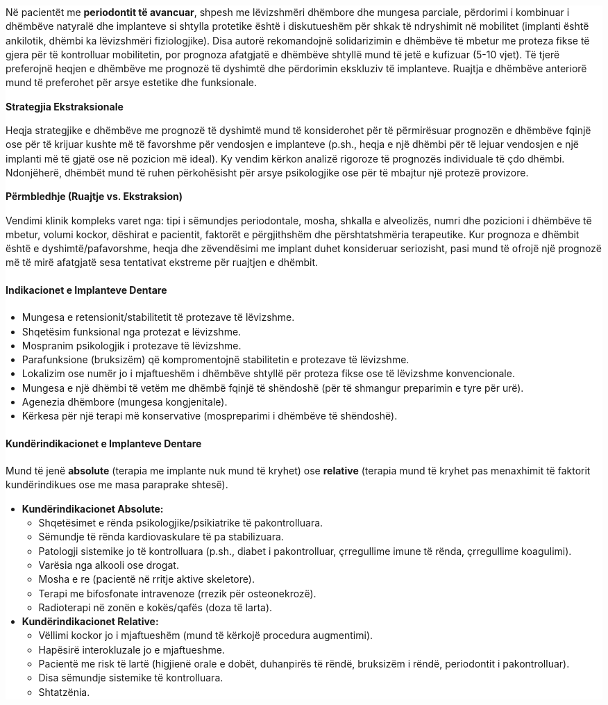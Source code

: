 Në pacientët me **periodontit të avancuar**, shpesh me lëvizshmëri dhëmbore dhe mungesa parciale, përdorimi i kombinuar i dhëmbëve natyralë dhe implanteve si shtylla protetike është i diskutueshëm për shkak të ndryshimit në mobilitet (implanti është ankilotik, dhëmbi ka lëvizshmëri fiziologjike). Disa autorë rekomandojnë solidarizimin e dhëmbëve të mbetur me proteza fikse të gjera për të kontrolluar mobilitetin, por prognoza afatgjatë e dhëmbëve shtyllë mund të jetë e kufizuar (5-10 vjet). Të tjerë preferojnë heqjen e dhëmbëve me prognozë të dyshimtë dhe përdorimin ekskluziv të implanteve. Ruajtja e dhëmbëve anteriorë mund të preferohet për arsye estetike dhe funksionale.

**Strategjia Ekstraksionale**

Heqja strategjike e dhëmbëve me prognozë të dyshimtë mund të konsiderohet për të përmirësuar prognozën e dhëmbëve fqinjë ose për të krijuar kushte më të favorshme për vendosjen e implanteve (p.sh., heqja e një dhëmbi për të lejuar vendosjen e një implanti më të gjatë ose në pozicion më ideal). Ky vendim kërkon analizë rigoroze të prognozës individuale të çdo dhëmbi. Ndonjëherë, dhëmbët mund të ruhen përkohësisht për arsye psikologjike ose për të mbajtur një protezë provizore.

**Përmbledhje (Ruajtje vs. Ekstraksion)**

Vendimi klinik kompleks varet nga: tipi i sëmundjes periodontale, mosha, shkalla e alveolizës, numri dhe pozicioni i dhëmbëve të mbetur, volumi kockor, dëshirat e pacientit, faktorët e përgjithshëm dhe përshtatshmëria terapeutike. Kur prognoza e dhëmbit është e dyshimtë/pafavorshme, heqja dhe zëvendësimi me implant duhet konsideruar seriozisht, pasi mund të ofrojë një prognozë më të mirë afatgjatë sesa tentativat ekstreme për ruajtjen e dhëmbit.

#### Indikacionet e Implanteve Dentare

* Mungesa e retensionit/stabilitetit të protezave të lëvizshme.
* Shqetësim funksional nga protezat e lëvizshme.
* Mospranim psikologjik i protezave të lëvizshme.
* Parafunksione (bruksizëm) që kompromentojnë stabilitetin e protezave të lëvizshme.
* Lokalizim ose numër jo i mjaftueshëm i dhëmbëve shtyllë për proteza fikse ose të lëvizshme konvencionale.
* Mungesa e një dhëmbi të vetëm me dhëmbë fqinjë të shëndoshë (për të shmangur preparimin e tyre për urë).
* Agenezia dhëmbore (mungesa kongjenitale).
* Kërkesa për një terapi më konservative (mospreparimi i dhëmbëve të shëndoshë).

#### Kundërindikacionet e Implanteve Dentare

Mund të jenë **absolute** (terapia me implante nuk mund të kryhet) ose **relative** (terapia mund të kryhet pas menaxhimit të faktorit kundërindikues ose me masa paraprake shtesë).

* **Kundërindikacionet Absolute:**
  * Shqetësimet e rënda psikologjike/psikiatrike të pakontrolluara.
  * Sëmundje të rënda kardiovaskulare të pa stabilizuara.
  * Patologji sistemike jo të kontrolluara (p.sh., diabet i pakontrolluar, çrregullime imune të rënda, çrregullime koagulimi).
  * Varësia nga alkooli ose drogat.
  * Mosha e re (pacientë në rritje aktive skeletore).
  * Terapi me bifosfonate intravenoze (rrezik për osteonekrozë).
  * Radioterapi në zonën e kokës/qafës (doza të larta).
* **Kundërindikacionet Relative:**
  * Vëllimi kockor jo i mjaftueshëm (mund të kërkojë procedura augmentimi).
  * Hapësirë interokluzale jo e mjaftueshme.
  * Pacientë me risk të lartë (higjienë orale e dobët, duhanpirës të rëndë, bruksizëm i rëndë, periodontit i pakontrolluar).
  * Disa sëmundje sistemike të kontrolluara.
  * Shtatzënia.
